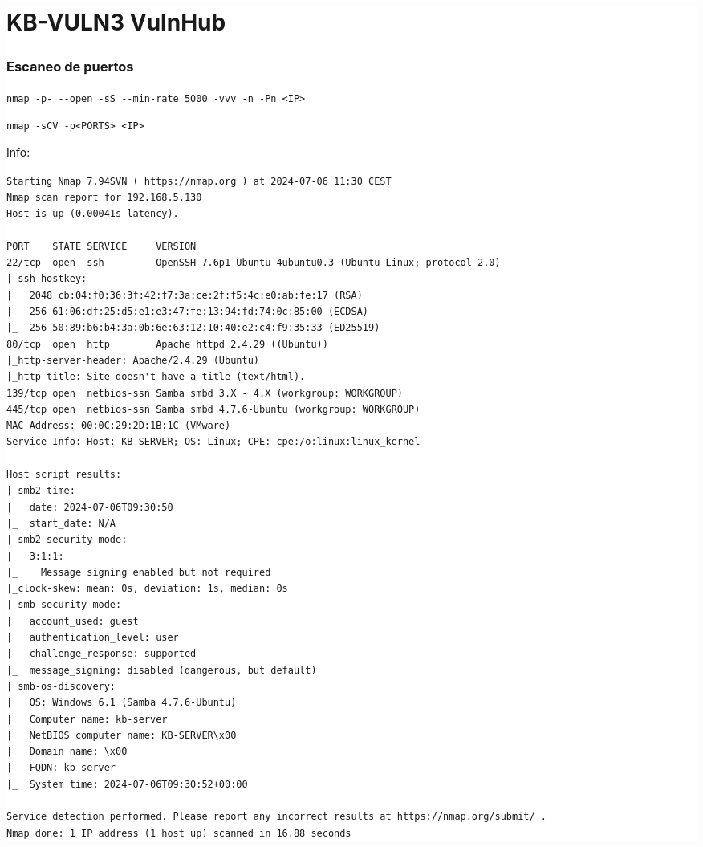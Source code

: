 # KB-VULN3 VulnHub

### Escaneo de puertos

```shell
nmap -p- --open -sS --min-rate 5000 -vvv -n -Pn <IP>
```

```shell
nmap -sCV -p<PORTS> <IP>
```

Info:

```
Starting Nmap 7.94SVN ( https://nmap.org ) at 2024-07-06 11:30 CEST
Nmap scan report for 192.168.5.130
Host is up (0.00041s latency).

PORT    STATE SERVICE     VERSION
22/tcp  open  ssh         OpenSSH 7.6p1 Ubuntu 4ubuntu0.3 (Ubuntu Linux; protocol 2.0)
| ssh-hostkey: 
|   2048 cb:04:f0:36:3f:42:f7:3a:ce:2f:f5:4c:e0:ab:fe:17 (RSA)
|   256 61:06:df:25:d5:e1:e3:47:fe:13:94:fd:74:0c:85:00 (ECDSA)
|_  256 50:89:b6:b4:3a:0b:6e:63:12:10:40:e2:c4:f9:35:33 (ED25519)
80/tcp  open  http        Apache httpd 2.4.29 ((Ubuntu))
|_http-server-header: Apache/2.4.29 (Ubuntu)
|_http-title: Site doesn't have a title (text/html).
139/tcp open  netbios-ssn Samba smbd 3.X - 4.X (workgroup: WORKGROUP)
445/tcp open  netbios-ssn Samba smbd 4.7.6-Ubuntu (workgroup: WORKGROUP)
MAC Address: 00:0C:29:2D:1B:1C (VMware)
Service Info: Host: KB-SERVER; OS: Linux; CPE: cpe:/o:linux:linux_kernel

Host script results:
| smb2-time: 
|   date: 2024-07-06T09:30:50
|_  start_date: N/A
| smb2-security-mode: 
|   3:1:1: 
|_    Message signing enabled but not required
|_clock-skew: mean: 0s, deviation: 1s, median: 0s
| smb-security-mode: 
|   account_used: guest
|   authentication_level: user
|   challenge_response: supported
|_  message_signing: disabled (dangerous, but default)
| smb-os-discovery: 
|   OS: Windows 6.1 (Samba 4.7.6-Ubuntu)
|   Computer name: kb-server
|   NetBIOS computer name: KB-SERVER\x00
|   Domain name: \x00
|   FQDN: kb-server
|_  System time: 2024-07-06T09:30:52+00:00

Service detection performed. Please report any incorrect results at https://nmap.org/submit/ .
Nmap done: 1 IP address (1 host up) scanned in 16.88 seconds
```
